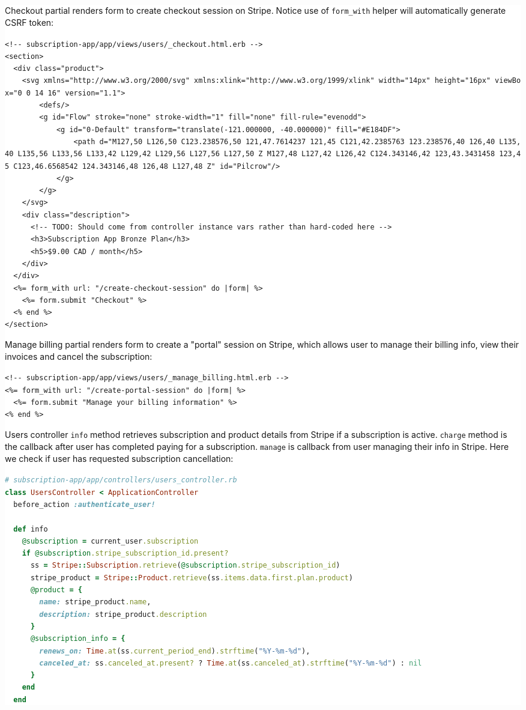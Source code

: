 Checkout partial renders form to create checkout session on Stripe. Notice use of `form_with` helper will automatically generate CSRF token:

```erb
<!-- subscription-app/app/views/users/_checkout.html.erb -->
<section>
  <div class="product">
    <svg xmlns="http://www.w3.org/2000/svg" xmlns:xlink="http://www.w3.org/1999/xlink" width="14px" height="16px" viewBox="0 0 14 16" version="1.1">
        <defs/>
        <g id="Flow" stroke="none" stroke-width="1" fill="none" fill-rule="evenodd">
            <g id="0-Default" transform="translate(-121.000000, -40.000000)" fill="#E184DF">
                <path d="M127,50 L126,50 C123.238576,50 121,47.7614237 121,45 C121,42.2385763 123.238576,40 126,40 L135,40 L135,56 L133,56 L133,42 L129,42 L129,56 L127,56 L127,50 Z M127,48 L127,42 L126,42 C124.343146,42 123,43.3431458 123,45 C123,46.6568542 124.343146,48 126,48 L127,48 Z" id="Pilcrow"/>
            </g>
        </g>
    </svg>
    <div class="description">
      <!-- TODO: Should come from controller instance vars rather than hard-coded here -->
      <h3>Subscription App Bronze Plan</h3>
      <h5>$9.00 CAD / month</h5>
    </div>
  </div>
  <%= form_with url: "/create-checkout-session" do |form| %>
    <%= form.submit "Checkout" %>
  <% end %>
</section>
```

Manage billing partial renders form to create a "portal" session on Stripe, which allows user to manage their billing info, view their invoices and cancel the subscription:

```erb
<!-- subscription-app/app/views/users/_manage_billing.html.erb -->
<%= form_with url: "/create-portal-session" do |form| %>
  <%= form.submit "Manage your billing information" %>
<% end %>
```

Users controller `info` method retrieves subscription and product details from Stripe if a subscription is active. `charge` method is the callback after user has completed paying for a subscription. `manage` is callback from user managing their info in Stripe. Here we check if user has requested subscription cancellation:

```ruby
# subscription-app/app/controllers/users_controller.rb
class UsersController < ApplicationController
  before_action :authenticate_user!

  def info
    @subscription = current_user.subscription
    if @subscription.stripe_subscription_id.present?
      ss = Stripe::Subscription.retrieve(@subscription.stripe_subscription_id)
      stripe_product = Stripe::Product.retrieve(ss.items.data.first.plan.product)
      @product = {
        name: stripe_product.name,
        description: stripe_product.description
      }
      @subscription_info = {
        renews_on: Time.at(ss.current_period_end).strftime("%Y-%m-%d"),
        canceled_at: ss.canceled_at.present? ? Time.at(ss.canceled_at).strftime("%Y-%m-%d") : nil
      }
    end
  end

```